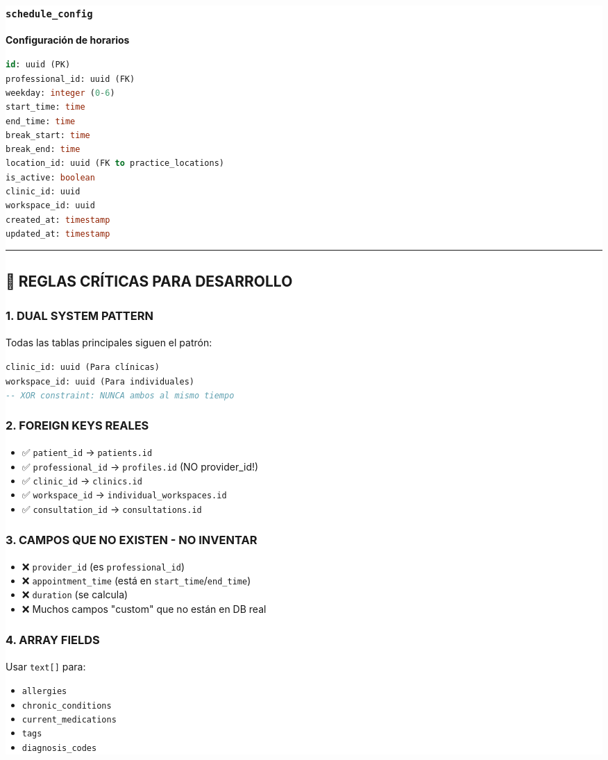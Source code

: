 ### `schedule_config`
**Configuración de horarios**

```sql
id: uuid (PK)
professional_id: uuid (FK)
weekday: integer (0-6)
start_time: time
end_time: time
break_start: time
break_end: time
location_id: uuid (FK to practice_locations)
is_active: boolean
clinic_id: uuid
workspace_id: uuid
created_at: timestamp
updated_at: timestamp
```

---

## 🚨 REGLAS CRÍTICAS PARA DESARROLLO

### 1. **DUAL SYSTEM PATTERN**
Todas las tablas principales siguen el patrón:
```sql
clinic_id: uuid (Para clínicas)
workspace_id: uuid (Para individuales)
-- XOR constraint: NUNCA ambos al mismo tiempo
```

### 2. **FOREIGN KEYS REALES**
- ✅ `patient_id` → `patients.id`
- ✅ `professional_id` → `profiles.id` (NO provider_id!)
- ✅ `clinic_id` → `clinics.id`
- ✅ `workspace_id` → `individual_workspaces.id`
- ✅ `consultation_id` → `consultations.id`

### 3. **CAMPOS QUE NO EXISTEN - NO INVENTAR**
- ❌ `provider_id` (es `professional_id`)
- ❌ `appointment_time` (está en `start_time`/`end_time`)
- ❌ `duration` (se calcula)
- ❌ Muchos campos "custom" que no están en DB real

### 4. **ARRAY FIELDS**
Usar `text[]` para:
- `allergies`
- `chronic_conditions` 
- `current_medications`
- `tags`
- `diagnosis_codes`
